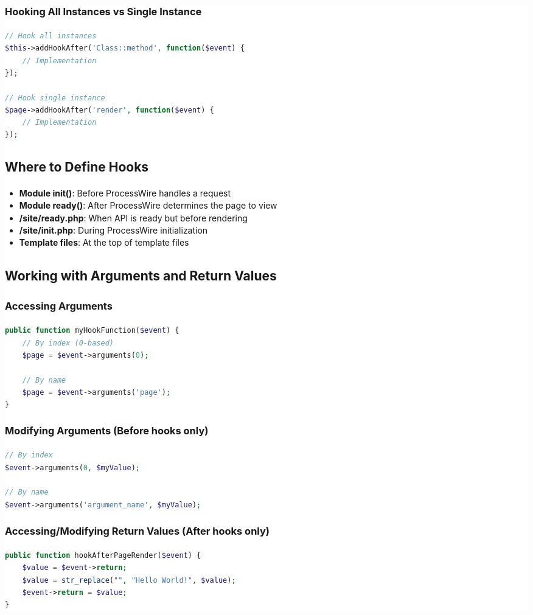 ### Hooking All Instances vs Single Instance

```php
// Hook all instances
$this->addHookAfter('Class::method', function($event) {
    // Implementation
});

// Hook single instance
$page->addHookAfter('render', function($event) {
    // Implementation
});
```

## Where to Define Hooks

- **Module init()**: Before ProcessWire handles a request
- **Module ready()**: After ProcessWire determines the page to view
- **/site/ready.php**: When API is ready but before rendering
- **/site/init.php**: During ProcessWire initialization
- **Template files**: At the top of template files

## Working with Arguments and Return Values

### Accessing Arguments

```php
public function myHookFunction($event) {
    // By index (0-based)
    $page = $event->arguments(0);
    
    // By name
    $page = $event->arguments('page');
}
```

### Modifying Arguments (Before hooks only)

```php
// By index
$event->arguments(0, $myValue);

// By name
$event->arguments('argument_name', $myValue);
```

### Accessing/Modifying Return Values (After hooks only)

```php
public function hookAfterPageRender($event) {
    $value = $event->return;
    $value = str_replace("", "Hello World!", $value);
    $event->return = $value;
}
```
